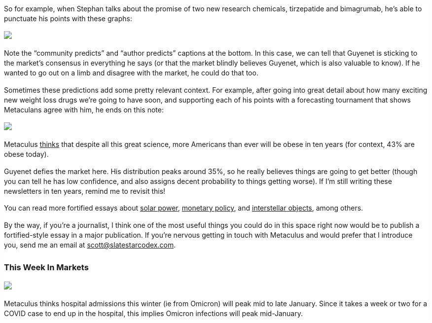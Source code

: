 So for example, when Stephan talks about the promise of two new research chemicals, tirzepatide and bimagrumab, he’s able to punctuate his points with these graphs:

[![](https://substackcdn.com/image/fetch/w_1456,c_limit,f_auto,q_auto:good,fl_progressive:steep/https%3A%2F%2Fbucketeer-e05bbc84-baa3-437e-9518-adb32be77984.s3.amazonaws.com%2Fpublic%2Fimages%2F5c0fe029-18be-424e-9111-007c98364e06_819x223.png)](https://substackcdn.com/image/fetch/f_auto,q_auto:good,fl_progressive:steep/https%3A%2F%2Fbucketeer-e05bbc84-baa3-437e-9518-adb32be77984.s3.amazonaws.com%2Fpublic%2Fimages%2F5c0fe029-18be-424e-9111-007c98364e06_819x223.png)

Note the “community predicts” and “author predicts” captions at the bottom. In this case, we can tell that Guyenet is sticking to the market’s consensus in everything he says (or that the market blindly believes Guyenet, which is also valuable to know). If he wanted to go out on a limb and disagree with the market, he could do that too.

Sometimes these predictions add some pretty relevant context. For example, after going into great detail about how many exciting new weight loss drugs we’re going to have soon, and supporting each of his points with a forecasting tournament that shows Metaculans agree with him, he ends on this note:

[![](https://substackcdn.com/image/fetch/w_1456,c_limit,f_auto,q_auto:good,fl_progressive:steep/https%3A%2F%2Fbucketeer-e05bbc84-baa3-437e-9518-adb32be77984.s3.amazonaws.com%2Fpublic%2Fimages%2F898f0b42-9728-4274-b76e-cb03aa1e92bb_409x307.png)](https://substackcdn.com/image/fetch/f_auto,q_auto:good,fl_progressive:steep/https%3A%2F%2Fbucketeer-e05bbc84-baa3-437e-9518-adb32be77984.s3.amazonaws.com%2Fpublic%2Fimages%2F898f0b42-9728-4274-b76e-cb03aa1e92bb_409x307.png)

Metaculus [thinks](https://www.metaculus.com/questions/8634/american-obesity-percentage-in-2032/) that despite all this great science, more Americans than ever will be obese in ten years (for context, 43% are obese today). 

Guyenet defies the market here. His distribution peaks around 35%, so he really believes things are going to get better (though you can tell he has low confidence, and also assigns decent probability to things getting worse). If I’m still writing these newsletters in ten years, remind me to revisit this!

You can read more fortified essays about [solar power](https://www.metaculus.com/notebooks/8938/solar-power-current-challenges-encouraging-progress/), [monetary policy](https://www.metaculus.com/notebooks/8340/beyond-benchmark-rates-how-modern-central-banks-tighten-monetary-policy/), and [interstellar objects](https://www.metaculus.com/notebooks/8812/the-%25CA%25BBoumuamua-paradox-and-the-nature-of-interstellar-objects/), among others.

By the way, if you’re a journalist, I think one of the most useful things you could do in this space right now would be to publish a fortified-style essay in a major publication. If you’re nervous getting in touch with Metaculus and would prefer that I introduce you, send me an email at scott@slatestarcodex.com.

### This Week In Markets

[![](https://substackcdn.com/image/fetch/w_1456,c_limit,f_auto,q_auto:good,fl_progressive:steep/https%3A%2F%2Fbucketeer-e05bbc84-baa3-437e-9518-adb32be77984.s3.amazonaws.com%2Fpublic%2Fimages%2Fd2c62f48-a54b-47d0-850c-b41087332ab7_762x390.png)](https://substackcdn.com/image/fetch/f_auto,q_auto:good,fl_progressive:steep/https%3A%2F%2Fbucketeer-e05bbc84-baa3-437e-9518-adb32be77984.s3.amazonaws.com%2Fpublic%2Fimages%2Fd2c62f48-a54b-47d0-850c-b41087332ab7_762x390.png)

Metaculus thinks hospital admissions this winter (ie from Omicron) will peak mid to late January. Since it takes a week or two for a COVID case to end up in the hospital, this implies Omicron infections will peak mid-January. 
